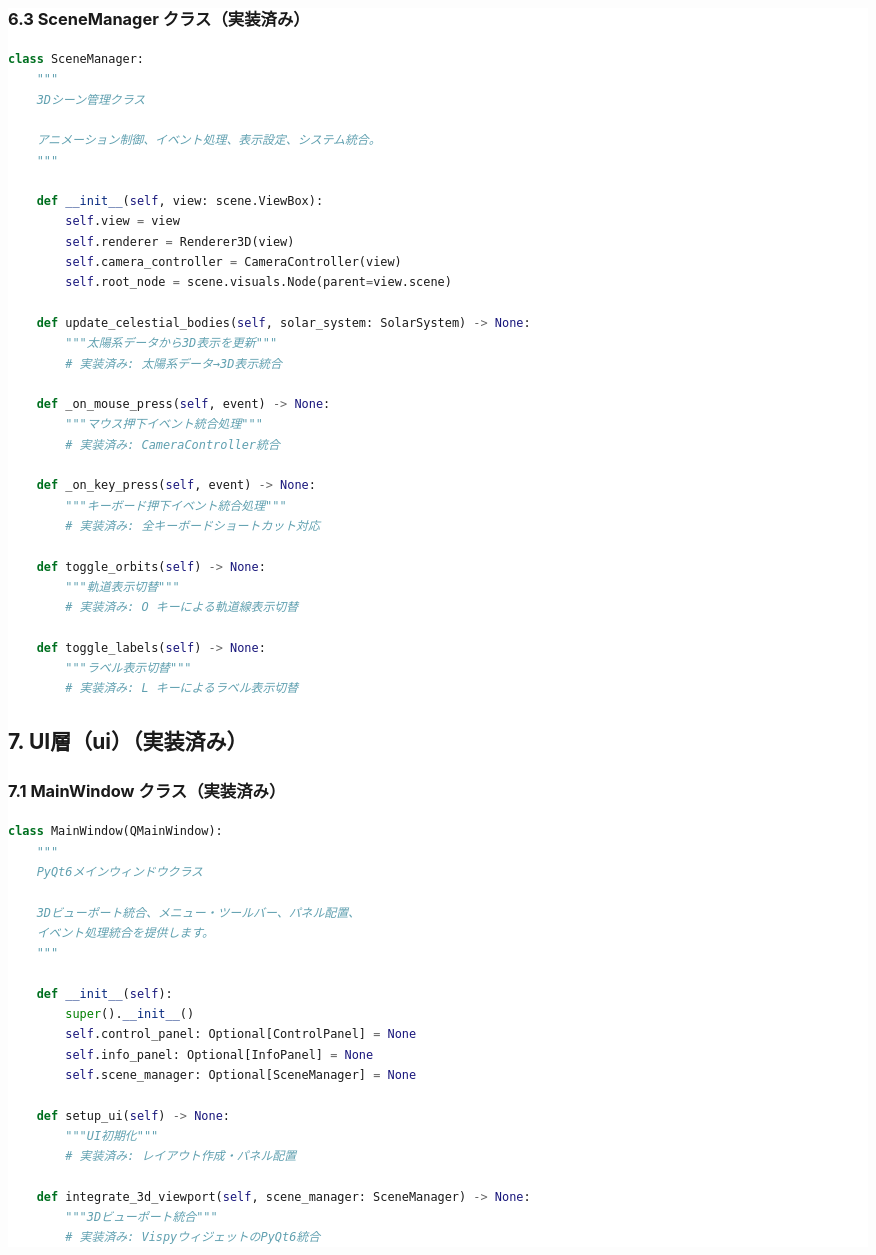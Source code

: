 ### 6.3 SceneManager クラス（実装済み）

```python
class SceneManager:
    """
    3Dシーン管理クラス
    
    アニメーション制御、イベント処理、表示設定、システム統合。
    """
    
    def __init__(self, view: scene.ViewBox):
        self.view = view
        self.renderer = Renderer3D(view)
        self.camera_controller = CameraController(view)
        self.root_node = scene.visuals.Node(parent=view.scene)
        
    def update_celestial_bodies(self, solar_system: SolarSystem) -> None:
        """太陽系データから3D表示を更新"""
        # 実装済み: 太陽系データ→3D表示統合
        
    def _on_mouse_press(self, event) -> None:
        """マウス押下イベント統合処理"""
        # 実装済み: CameraController統合
        
    def _on_key_press(self, event) -> None:
        """キーボード押下イベント統合処理"""
        # 実装済み: 全キーボードショートカット対応
        
    def toggle_orbits(self) -> None:
        """軌道表示切替"""
        # 実装済み: O キーによる軌道線表示切替
        
    def toggle_labels(self) -> None:
        """ラベル表示切替"""
        # 実装済み: L キーによるラベル表示切替
```

## 7. UI層（ui）（実装済み）

### 7.1 MainWindow クラス（実装済み）

```python
class MainWindow(QMainWindow):
    """
    PyQt6メインウィンドウクラス
    
    3Dビューポート統合、メニュー・ツールバー、パネル配置、
    イベント処理統合を提供します。
    """
    
    def __init__(self):
        super().__init__()
        self.control_panel: Optional[ControlPanel] = None
        self.info_panel: Optional[InfoPanel] = None
        self.scene_manager: Optional[SceneManager] = None
        
    def setup_ui(self) -> None:
        """UI初期化"""
        # 実装済み: レイアウト作成・パネル配置
        
    def integrate_3d_viewport(self, scene_manager: SceneManager) -> None:
        """3Dビューポート統合"""
        # 実装済み: VispyウィジェットのPyQt6統合
```